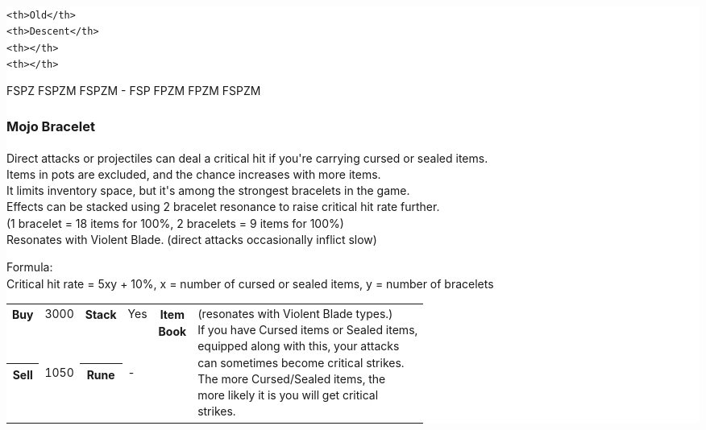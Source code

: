     <th>Old</th>
    <th>Descent</th>
    <th></th>
    <th></th>
  </tr>
  <tr>
    <td>FSPZ</td>
    <td>FSPZM</td>
    <td>FSPZM</td>
    <td>-</td>
    <td>FSP</td>
    <td>FPZM</td>
    <td>FPZM</td>
    <td>FSPZM</td>
    <td></td>
    <td></td>
  </tr>
</table>

### Mojo Bracelet

Direct attacks or projectiles can deal a critical hit if you're carrying cursed or sealed items.<br/>
Items in pots are excluded, and the chance increases with more items.<br/>
It limits inventory space, but it's among the strongest bracelets in the game.<br/>
Effects can be stacked using 2 bracelet resonance to raise critical hit rate further.<br/>
(1 bracelet = 18 items for 100%, 2 bracelets = 9 items for 100%)<br/>
Resonates with Violent Blade. (direct attacks occasionally inflict slow)

Formula:<br/>
Critical hit rate = 5xy + 10%, x = number of cursed or sealed items, y = number of bracelets

<table class="itemDetailsTable">
  <tbody>
    <tr>
      <th>Buy</th>
      <td>3000</td>
      <th>Stack</th>
      <td>Yes</td>
      <th rowspan="2">Item<br/>Book</th>
      <td rowspan="2">(<span class="greenText">resonates</span> with <span class="purpleText2">Violent Blade</span> types.)<br/>If you have <span class="greenText">Cursed</span> items or <span class="greenText">Sealed</span> items,<br/>equipped along with this, your attacks<br/>can sometimes become critical strikes.<br/>The more <span class="greenText">Cursed/Sealed</span> items, the<br/>more likely it is you will get critical<br/>strikes.</td>
    </tr>
    <tr>
      <th>Sell</th>
      <td>1050</td>
      <th>Rune</th>
      <td>-</td>
    </tr>
  </tbody>
</table>
